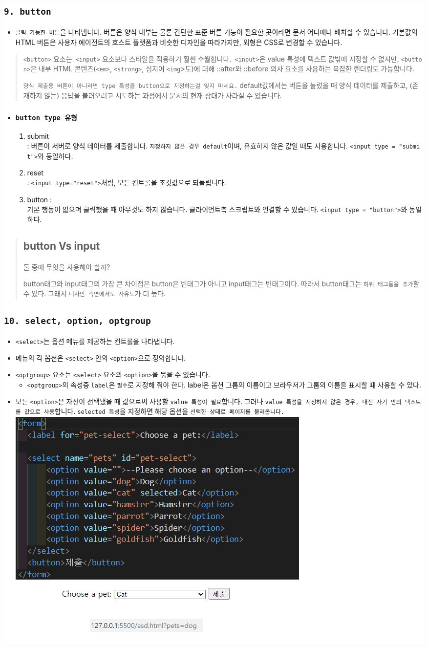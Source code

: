 ## `9. button`

- `클릭 가능한 버튼`을 나타냅니다. 버튼은 양식 내부는 물론 간단한 표준 버튼 기능이 필요한 곳이라면 문서 어디에나 배치할 수 있습니다. 기본값의 HTML 버튼은 사용자 에이전트의 호스트 플랫폼과 비슷한 디자인을 따라가지만, 외형은 CSS로 변경할 수 있습니다.

> `<button>` 요소는` <input>` 요소보다 스타일을 적용하기 훨씬 수월합니다.` <input>`은 value 특성에 텍스트 값밖에 지정할 수 없지만, `<button>`은 내부 HTML 콘텐츠(`<em>`, `<strong>`, 심지어 `<img`>도)에 더해 ::after와 ::before 의사 요소를 사용하는 복잡한 렌더링도 가능합니다.
>
> `양식 제출용 버튼이 아니라면 type 특성을 button으로 지정하는걸 잊지 마세요.` default값에서는 버튼을 눌렀을 때 양식 데이터를 제출하고, (존재하지 않는) 응답을 불러오려고 시도하는 과정에서 문서의 현재 상태가 사라질 수 있습니다.

- ### `button type 유형`

  1.  submit  
      : 버튼이 서버로 양식 데이터를 제출합니다. `지정하지 않은 경우 default`이며, 유효하지 않은 값일 때도 사용합니다. `<input type = "submit">`와 동일하다.

  2.  reset  
      : `<input type="reset">`처럼, 모든 컨트롤을 초깃값으로 되돌립니다.

  3.  button :  
      기본 행동이 없으며 클릭했을 때 아무것도 하지 않습니다. 클라이언트측 스크립트와 연결할 수 있습니다. `<input type = "button">`와 동일하다.

> ## button Vs input
>
> 둘 중에 무엇을 사용해야 할까?
>
> button태그와 input태그의 가장 큰 차이점은 button은 빈태그가 아니고 input태그는 빈태그이다. 따라서 button태그는 `하위 태그들을 추가`할 수 있다. 그래서 `디자인 측면에서도 자유도`가 더 높다.

## `10. select, option, optgroup`

- `<select>`는 옵션 메뉴를 제공하는 컨트롤을 나타냅니다.

- 메뉴의 각 옵션은 `<select>` 안의 `<option>`으로 정의합니다.

* `<optgroup>` 요소는 `<select>` 요소의 `<option>`을 묶을 수 있습니다.
  - `<optgroup>`의 속성중 `label`은 `필수`로 지정해 줘야 한다. label은 옵션 그룹의 이름이고 브라우저가 그룹의 이름을 표시할 떄 사용할 수 있다.

- 모든 `<option>`은 자신이 선택됐을 때 값으로써 사용할 `value 특성이 필요`합니다. 그러나 `value 특성을 지정하지 않은 경우, 대신 자기 안의 텍스트를 값으로 사용`합니다. `selected 특성`을 지정하면 해당 옵션을 `선택한 상태로 페이지를 불러옵니다.`
  ![select](/image/select.png)